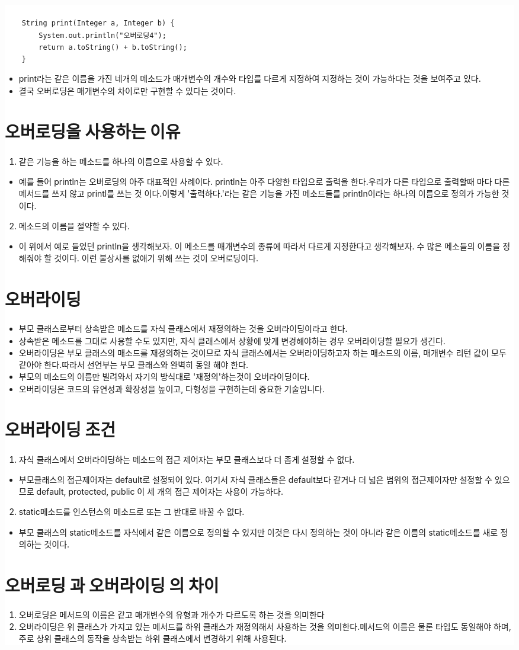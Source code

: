 ```

	String print(Integer a, Integer b) {
		System.out.println("오버로딩4");
		return a.toString() + b.toString();
	}
```
- print라는 같은 이름을 가진 네개의 메소드가 매개변수의 개수와 타입를 다르게 지정하여 지정하는 것이 가능하다는 것을 보여주고 있다.
- 결국 오버로딩은 매개변수의 차이로만 구현할 수 있다는 것이다.
# 오버로딩을 사용하는 이유
1. 같은 기능을 하는 메소드를 하나의 이름으로 사용할 수 있다.
- 예를 들어 println는 오버로딩의 아주 대표적인 사례이다. println는 아주 다양한 타입으로 출력을 한다.우리가   다른 타입으로 출력할때 마다 다른 메서드를 쓰지 않고 printl를 쓰는 것 이다.이렇게 '출력하다.'라는 같은 기능을 가진 메소드들를 println이라는 하나의 이름으로 정의가 가능한 것이다.
2. 메소드의 이름을 절약할 수 있다.
- 이 위에서 예로 들었던 println을 생각해보자. 이 메소드를 매개변수의 종류에 따라서 다르게 지정한다고 생각해보자. 수 많은 메소들의 이름을 정해줘야 할 것이다. 이런 불상사를 없애기 위해 쓰는 것이 오버로딩이다.
# 오버라이딩
- 부모 클래스로부터 상속받은 메소드를 자식 클래스에서 재정의하는 것을 오버라이딩이라고 한다. 
- 상속받은 메소드를 그대로 사용할 수도 있지만, 자식 클래스에서 상황에 맞게 변경해야하는 경우 오버라이딩할 필요가 생긴다.
- 오버라이딩은 부모 클래스의 매소드를 재정의하는 것이므로 자식 클래스에서는 오버라이딩하고자 하는 매소드의 이름, 매개변수 리턴 값이 모두 같아야 한다.따라서 선언부는 부모 클래스와 완벽히 동일 해야 한다.
- 부모의 메소드의 이름만 빌려와서 자기의 방식대로 '재정의'하는것이 오버라이딩이다.
- 오버라이딩은  코드의 유연성과 확장성을 높이고, 다형성을 구현하는데 중요한 기술입니다.
# 오버라이딩 조건
1. 자식 클래스에서 오버라이딩하는 메소드의 접근 제어자는 부모 클래스보다 더 좁게 설정할 수 없다.
- 부모클래스의 접근제어자는 default로 설정되어 있다. 여기서 자식 클래스들은 default보다 같거나 더 넓은 범위의 접근제어자만 설정할 수 있으므로 default, protected, public 이 세 개의 접근 제어자는 사용이 가능하다.
2. static메소드를 인스턴스의 메소드로 또는 그 반대로 바꿀 수 없다.
- 부모 클래스의 static메소드를 자식에서 같은 이름으로 정의할 수 있지만 이것은 다시 정의하는 것이 아니라 같은 이름의 static메소드를 새로 정의하는 것이다.
# 오버로딩 과 오버라이딩 의 차이
1. 오버로딩은 메서드의 이름은 같고 매개변수의 유형과 개수가 다르도록 하는 것을 의미한다 
2. 오버라이딩은 위 클래스가 가지고 있는 메서드를 하위 클래스가 재정의해서 사용하는 것을 의미한다.메서드의 이름은 물론 타입도 동일해야 하며, 주로 상위 클래스의 동작을 상속받는 하위 클래스에서 변경하기 위해 사용된다.
